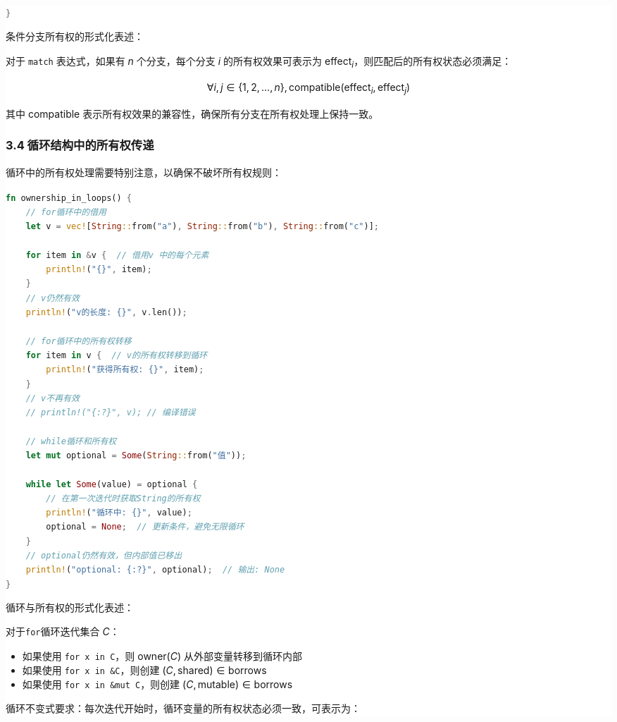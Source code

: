 ```rust
}
```

条件分支所有权的形式化表述：

对于 `match` 表达式，如果有 $n$ 个分支，每个分支 $i$ 的所有权效果可表示为 $\text{effect}_i$，则匹配后的所有权状态必须满足：

$$\forall i, j \in \{1,2,...,n\}, \text{compatible}(\text{effect}_i, \text{effect}_j)$$

其中 $\text{compatible}$ 表示所有权效果的兼容性，确保所有分支在所有权处理上保持一致。

### 3.4 循环结构中的所有权传递

循环中的所有权处理需要特别注意，以确保不破坏所有权规则：

```rust
fn ownership_in_loops() {
    // for循环中的借用
    let v = vec![String::from("a"), String::from("b"), String::from("c")];
    
    for item in &v {  // 借用v 中的每个元素
        println!("{}", item);
    }
    // v仍然有效
    println!("v的长度: {}", v.len());
    
    // for循环中的所有权转移
    for item in v {  // v的所有权转移到循环
        println!("获得所有权: {}", item);
    }
    // v不再有效
    // println!("{:?}", v); // 编译错误
    
    // while循环和所有权
    let mut optional = Some(String::from("值"));
    
    while let Some(value) = optional {
        // 在第一次迭代时获取String的所有权
        println!("循环中: {}", value);
        optional = None;  // 更新条件，避免无限循环
    }
    // optional仍然有效，但内部值已移出
    println!("optional: {:?}", optional);  // 输出: None
}
```

循环与所有权的形式化表述：

对于`for`循环迭代集合 $C$：

- 如果使用 `for x in C`，则 $\text{owner}(C)$ 从外部变量转移到循环内部
- 如果使用 `for x in &C`，则创建 $(C, \text{shared}) \in \text{borrows}$
- 如果使用 `for x in &mut C`，则创建 $(C, \text{mutable}) \in \text{borrows}$

循环不变式要求：每次迭代开始时，循环变量的所有权状态必须一致，可表示为：
